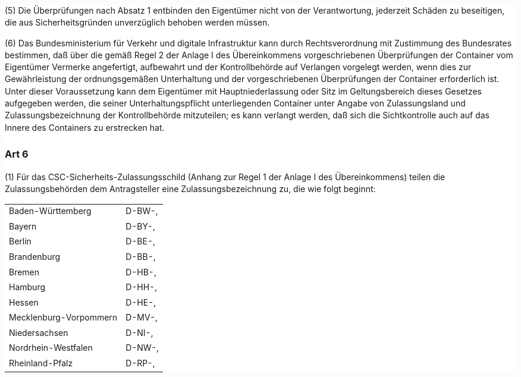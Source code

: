 </div>

<div class="jurAbsatz">

(5) Die Überprüfungen nach Absatz 1 entbinden den Eigentümer nicht von
der Verantwortung, jederzeit Schäden zu beseitigen, die aus
Sicherheitsgründen unverzüglich behoben werden müssen.

</div>

<div class="jurAbsatz">

(6) Das Bundesministerium für Verkehr und digitale Infrastruktur kann
durch Rechtsverordnung mit Zustimmung des Bundesrates bestimmen, daß
über die gemäß Regel 2 der Anlage I des Übereinkommens vorgeschriebenen
Überprüfungen der Container vom Eigentümer Vermerke angefertigt,
aufbewahrt und der Kontrollbehörde auf Verlangen vorgelegt werden, wenn
dies zur Gewährleistung der ordnungsgemäßen Unterhaltung und der
vorgeschriebenen Überprüfungen der Container erforderlich ist. Unter
dieser Voraussetzung kann dem Eigentümer mit Hauptniederlassung oder
Sitz im Geltungsbereich dieses Gesetzes aufgegeben werden, die seiner
Unterhaltungspflicht unterliegenden Container unter Angabe von
Zulassungsland und Zulassungsbezeichnung der Kontrollbehörde
mitzuteilen; es kann verlangt werden, daß sich die Sichtkontrolle auch
auf das Innere des Containers zu erstrecken hat.

</div>

</div>

</div>

</div>

<span id="BJNR202530976BJNE000701307.html"></span>

### Art 6  

<div>

<div class="jnhtml">

<div>

<div class="jurAbsatz">

(1) Für das CSC-Sicherheits-Zulassungsschild (Anhang zur Regel 1 der
Anlage I des Übereinkommens) teilen die Zulassungsbehörden dem
Antragsteller eine Zulassungsbezeichnung zu, die wie folgt beginnt:  

|                                                                                   |        |
| :-------------------------------------------------------------------------------- | :----- |
| Baden-Württemberg                                                                 | D-BW-, |
| Bayern                                                                            | D-BY-, |
| Berlin                                                                            | D-BE-, |
| Brandenburg                                                                       | D-BB-, |
| Bremen                                                                            | D-HB-, |
| Hamburg                                                                           | D-HH-, |
| Hessen                                                                            | D-HE-, |
| Mecklenburg-Vorpommern                                                            | D-MV-, |
| Niedersachsen                                                                     | D-NI-, |
| Nordrhein-Westfalen                                                               | D-NW-, |
| Rheinland-Pfalz                                                                   | D-RP-, |